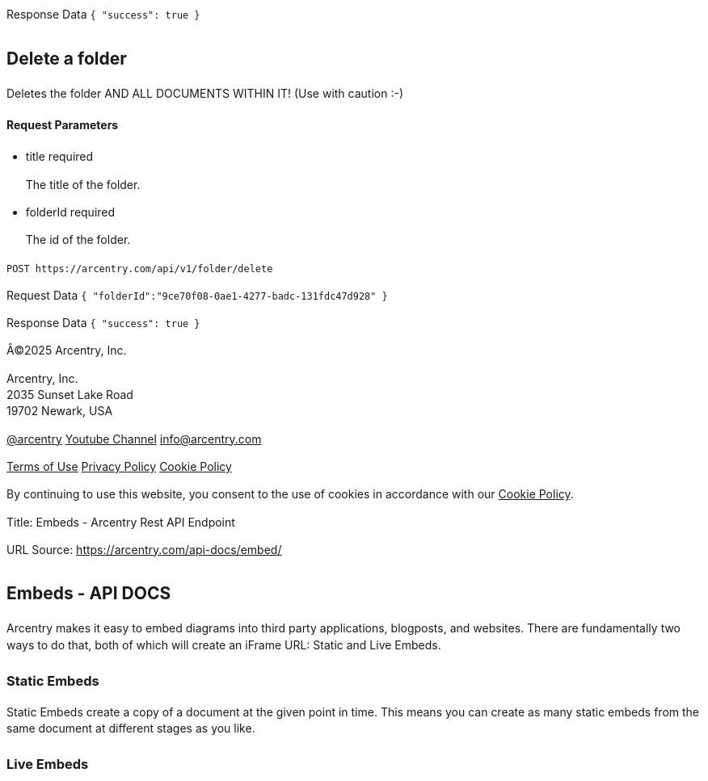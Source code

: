 Response Data `{ "success": true }`

## Delete a folder

Deletes the folder AND ALL DOCUMENTS WITHIN IT! (Use with caution :-)

#### Request Parameters

- title required

  The title of the folder.

- folderId required

  The id of the folder.

`POST https://arcentry.com/api/v1/folder/delete`

Request Data `{ "folderId":"9ce70f08-0ae1-4277-badc-131fdc47d928" }`

Response Data `{ "success": true }`

Â©2025 Arcentry, Inc.

Arcentry, Inc.  
2035 Sunset Lake Road  
19702 Newark, USA

[@arcentry](https://twitter.com/arcentry) [Youtube Channel](https://www.youtube.com/channel/UCCv3ZhafMXS4E0JqmyFb72g) [info@arcentry.com](mailto:info@arcentry.com)

[Terms of Use](https://arcentry.com/assets/pdf/terms-of-use.pdf) [Privacy Policy](https://arcentry.com/assets/pdf/privacy-policy.pdf) [Cookie Policy](https://arcentry.com/assets/pdf/cookie-policy.pdf)

By continuing to use this website, you consent to the use of cookies in accordance with our [Cookie Policy](https://arcentry.com/api-docs/folders/legal/cookie-policy.pdf).

</article>

<article>
Title: Embeds - Arcentry Rest API Endpoint

URL Source: https://arcentry.com/api-docs/embed/

# Embeds - API DOCS

Arcentry makes it easy to embed diagrams into third party applications, blogposts, and websites. There are fundamentally two ways to do that, both of which will create an iFrame URL: Static and Live Embeds.

### Static Embeds

Static Embeds create a copy of a document at the given point in time. This means you can create as many static embeds from the same document at different stages as you like.

### Live Embeds
